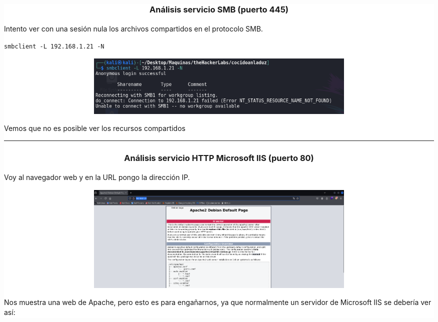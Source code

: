 
<h3><center> Análisis servicio SMB  (puerto 445)</center></h3>

Intento ver con una sesión nula los archivos compartidos en el protocolo SMB.
```
smbclient -L 192.168.1.21 -N
```

<p align="center">
    <img src="../img/Pasted_image_20241227174200.png" width="500">
</p>

Vemos que no es posible ver los recursos compartidos

---


<h3><center> Análisis servicio HTTP Microsoft IIS (puerto 80)</center></h3>

Voy al navegador web y en la URL pongo la dirección IP.
<p align="center">
    <img src="../img/Pasted_image_20241227173311.png" width="500">
</p>



Nos muestra una web de Apache, pero esto es para engañarnos, ya que normalmente un servidor de Microsoft IIS se debería ver así:
<p align="center">
